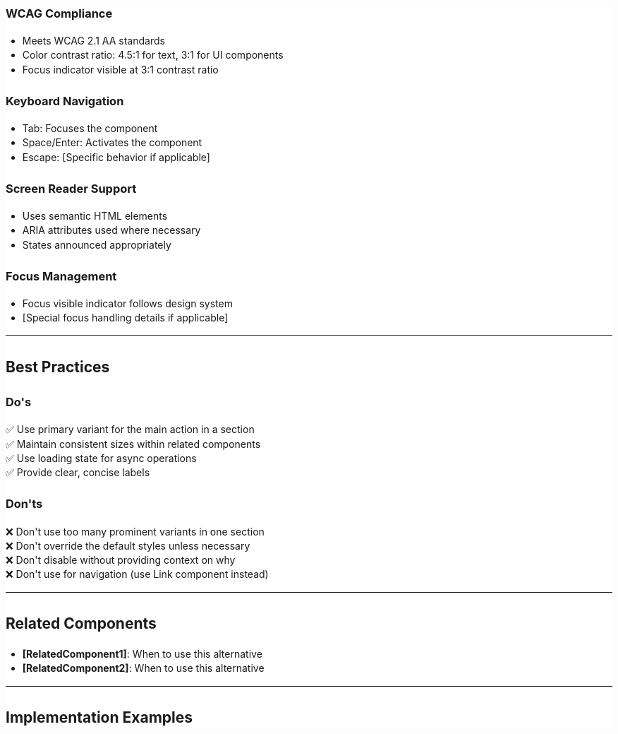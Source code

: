 ### WCAG Compliance

- Meets WCAG 2.1 AA standards
- Color contrast ratio: 4.5:1 for text, 3:1 for UI components
- Focus indicator visible at 3:1 contrast ratio

### Keyboard Navigation

- Tab: Focuses the component
- Space/Enter: Activates the component
- Escape: [Specific behavior if applicable]

### Screen Reader Support

- Uses semantic HTML elements
- ARIA attributes used where necessary
- States announced appropriately

### Focus Management

- Focus visible indicator follows design system
- [Special focus handling details if applicable]

---

## Best Practices

### Do's

✅ Use primary variant for the main action in a section  
✅ Maintain consistent sizes within related components  
✅ Use loading state for async operations  
✅ Provide clear, concise labels  

### Don'ts

❌ Don't use too many prominent variants in one section  
❌ Don't override the default styles unless necessary  
❌ Don't disable without providing context on why  
❌ Don't use for navigation (use Link component instead)  

---

## Related Components

- **[RelatedComponent1]**: When to use this alternative
- **[RelatedComponent2]**: When to use this alternative

---

## Implementation Examples
